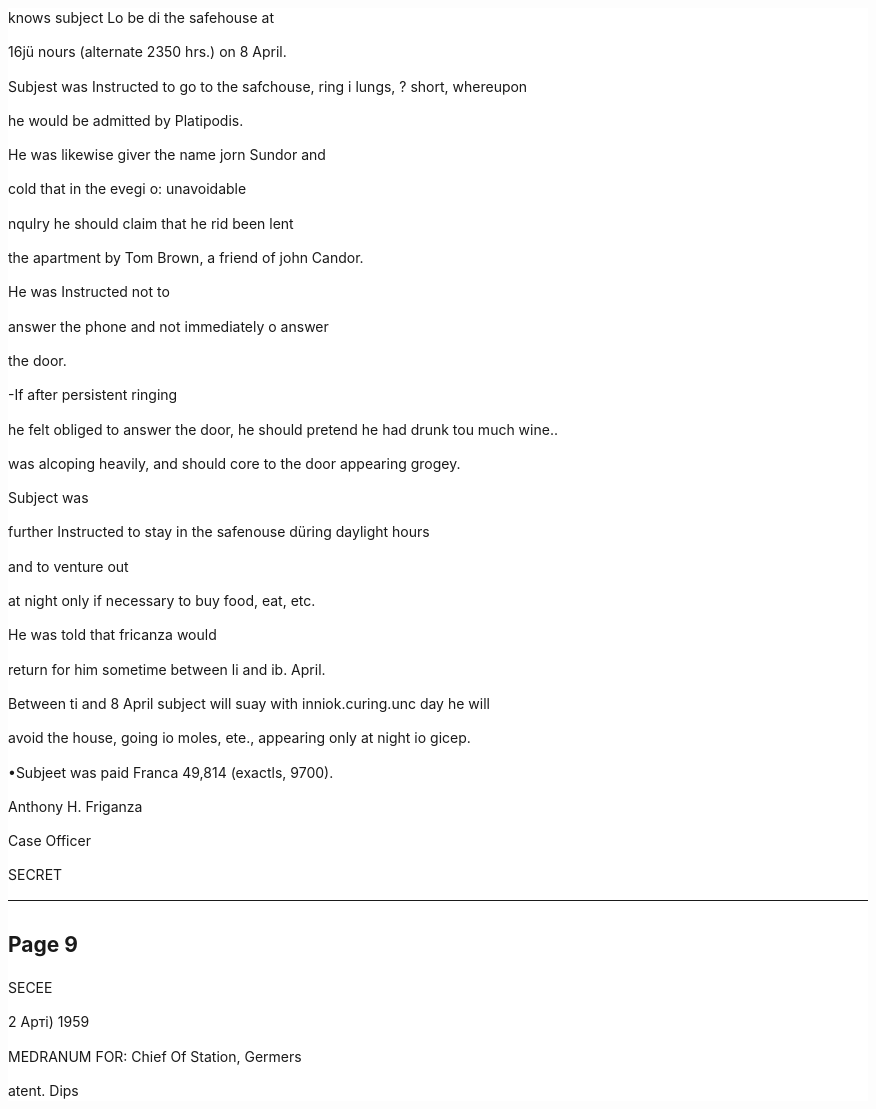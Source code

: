 knows subject Lo be di the safehouse at

16jü nours (alternate 2350 hrs.) on 8 April.

Subjest was Instructed to go to the safchouse, ring i lungs, ? short, whereupon

he would be admitted by Platipodis.

He was likewise giver the name jorn Sundor and

cold that in the evegi o: unavoidable

nqulry he should claim that he rid been lent

the apartment by Tom Brown, a friend of john Candor.

He was Instructed not to

answer the phone and not immediately o answer

the door.

-If after persistent ringing

he felt obliged to answer the door, he should pretend he had drunk tou much wine..

was alcoping heavily, and should core to the door appearing grogey.

Subject was

further Instructed to stay in the safenouse düring daylight hours

and to venture out

at night only if necessary to buy food, eat, etc.

He was told that fricanza would

return for him sometime between li and ib. April.

Between ti and 8 April subject will suay with inniok.curing.unc day he will

avoid the house, going io moles, ete., appearing only at night io gicep.

•Subjeet was paid Franca 49,814 (exactls, 9700).

Anthony H. Friganza

Case Officer

SECRET

---

## Page 9

SECEE

2 Арті) 1959

MEDRANUM FOR: Chief Of Station, Germers

atent. Dips

